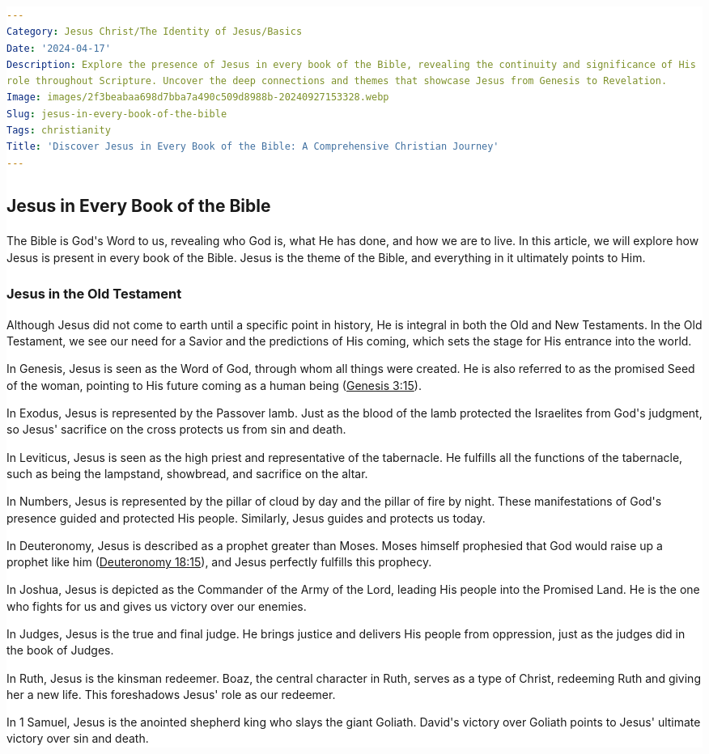 ```yaml
---
Category: Jesus Christ/The Identity of Jesus/Basics
Date: '2024-04-17'
Description: Explore the presence of Jesus in every book of the Bible, revealing the continuity and significance of His role throughout Scripture. Uncover the deep connections and themes that showcase Jesus from Genesis to Revelation.
Image: images/2f3beabaa698d7bba7a490c509d8988b-20240927153328.webp
Slug: jesus-in-every-book-of-the-bible
Tags: christianity
Title: 'Discover Jesus in Every Book of the Bible: A Comprehensive Christian Journey'
---
```


## Jesus in Every Book of the Bible

The Bible is God's Word to us, revealing who God is, what He has done, and how we are to live. In this article, we will explore how Jesus is present in every book of the Bible. Jesus is the theme of the Bible, and everything in it ultimately points to Him.

### Jesus in the Old Testament

Although Jesus did not come to earth until a specific point in history, He is integral in both the Old and New Testaments. In the Old Testament, we see our need for a Savior and the predictions of His coming, which sets the stage for His entrance into the world.

In Genesis, Jesus is seen as the Word of God, through whom all things were created. He is also referred to as the promised Seed of the woman, pointing to His future coming as a human being ([Genesis 3:15](https://www.bibleref.com/Genesis/3/Genesis-3-15.html)).

In Exodus, Jesus is represented by the Passover lamb. Just as the blood of the lamb protected the Israelites from God's judgment, so Jesus' sacrifice on the cross protects us from sin and death.

In Leviticus, Jesus is seen as the high priest and representative of the tabernacle. He fulfills all the functions of the tabernacle, such as being the lampstand, showbread, and sacrifice on the altar.

In Numbers, Jesus is represented by the pillar of cloud by day and the pillar of fire by night. These manifestations of God's presence guided and protected His people. Similarly, Jesus guides and protects us today.

In Deuteronomy, Jesus is described as a prophet greater than Moses. Moses himself prophesied that God would raise up a prophet like him ([Deuteronomy 18:15](https://www.bibleref.com/Deuteronomy/18/Deuteronomy-18-15.html)), and Jesus perfectly fulfills this prophecy.

In Joshua, Jesus is depicted as the Commander of the Army of the Lord, leading His people into the Promised Land. He is the one who fights for us and gives us victory over our enemies.

In Judges, Jesus is the true and final judge. He brings justice and delivers His people from oppression, just as the judges did in the book of Judges.

In Ruth, Jesus is the kinsman redeemer. Boaz, the central character in Ruth, serves as a type of Christ, redeeming Ruth and giving her a new life. This foreshadows Jesus' role as our redeemer.

In 1 Samuel, Jesus is the anointed shepherd king who slays the giant Goliath. David's victory over Goliath points to Jesus' ultimate victory over sin and death.
